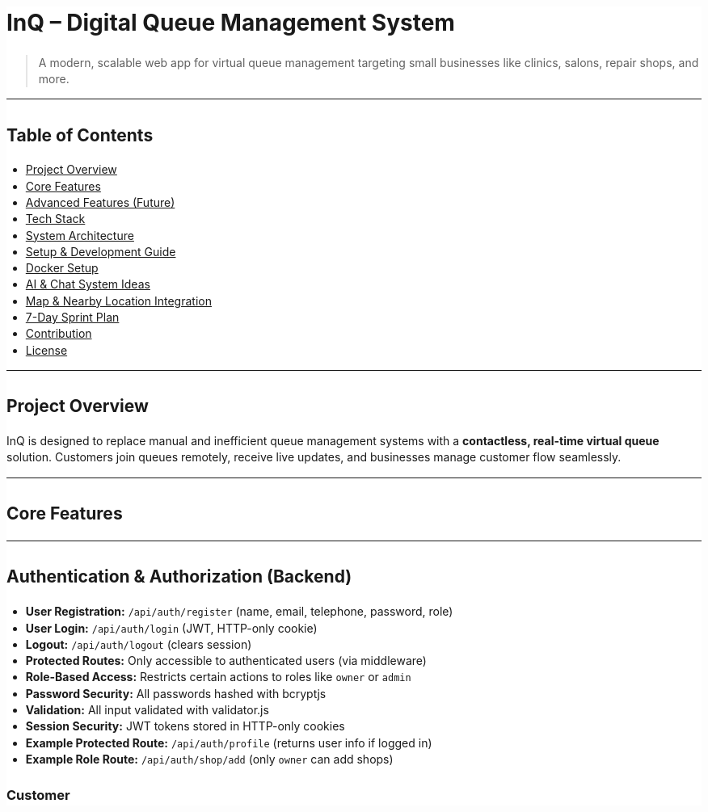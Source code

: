 # InQ – Digital Queue Management System

> A modern, scalable web app for virtual queue management targeting small businesses like clinics, salons, repair shops, and more.

---

## Table of Contents

- [Project Overview](#project-overview)
- [Core Features](#core-features)
- [Advanced Features (Future)](#advanced-features-future)
- [Tech Stack](#tech-stack)
- [System Architecture](#system-architecture)
- [Setup & Development Guide](#setup--development-guide)
- [Docker Setup](#docker-setup)
- [AI & Chat System Ideas](#ai--chat-system-ideas)
- [Map & Nearby Location Integration](#map--nearby-location-integration)
- [7-Day Sprint Plan](#7-day-sprint-plan)
- [Contribution](#contribution)
- [License](#license)

---

## Project Overview

InQ is designed to replace manual and inefficient queue management systems with a **contactless, real-time virtual queue** solution. Customers join queues remotely, receive live updates, and businesses manage customer flow seamlessly.

---

## Core Features

---

## Authentication & Authorization (Backend)

- **User Registration:** `/api/auth/register` (name, email, telephone, password, role)
- **User Login:** `/api/auth/login` (JWT, HTTP-only cookie)
- **Logout:** `/api/auth/logout` (clears session)
- **Protected Routes:** Only accessible to authenticated users (via middleware)
- **Role-Based Access:** Restricts certain actions to roles like `owner` or `admin`
- **Password Security:** All passwords hashed with bcryptjs
- **Validation:** All input validated with validator.js
- **Session Security:** JWT tokens stored in HTTP-only cookies
- **Example Protected Route:** `/api/auth/profile` (returns user info if logged in)
- **Example Role Route:** `/api/auth/shop/add` (only `owner` can add shops)

### Customer
